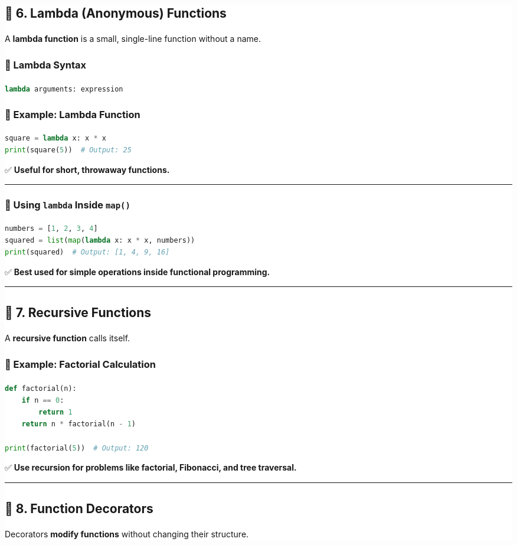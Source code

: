 ## **📌 6. Lambda (Anonymous) Functions**

A **lambda function** is a small, single-line function without a name.

### **🔹 Lambda Syntax**

```python
lambda arguments: expression
```

### **🔹 Example: Lambda Function**

```python
square = lambda x: x * x
print(square(5))  # Output: 25
```

✅ **Useful for short, throwaway functions.**

---

### **🔹 Using `lambda` Inside `map()`**

```python
numbers = [1, 2, 3, 4]
squared = list(map(lambda x: x * x, numbers))
print(squared)  # Output: [1, 4, 9, 16]
```

✅ **Best used for simple operations inside functional programming.**

---

## **📌 7. Recursive Functions**

A **recursive function** calls itself.

### **🔹 Example: Factorial Calculation**

```python
def factorial(n):
    if n == 0:
        return 1
    return n * factorial(n - 1)

print(factorial(5))  # Output: 120
```

✅ **Use recursion for problems like factorial, Fibonacci, and tree traversal.**

---

## **📌 8. Function Decorators**

Decorators **modify functions** without changing their structure.
